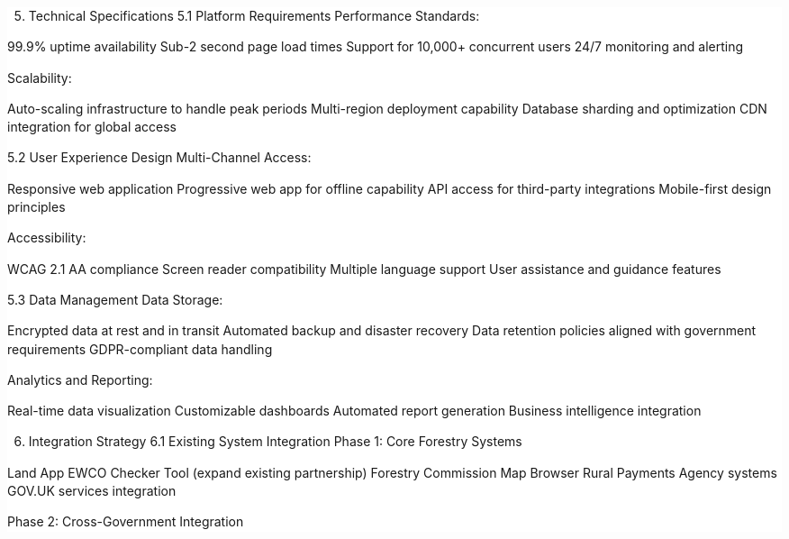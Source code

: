 
5. Technical Specifications
5.1 Platform Requirements
Performance Standards:

99.9% uptime availability
Sub-2 second page load times
Support for 10,000+ concurrent users
24/7 monitoring and alerting

Scalability:

Auto-scaling infrastructure to handle peak periods
Multi-region deployment capability
Database sharding and optimization
CDN integration for global access

5.2 User Experience Design
Multi-Channel Access:

Responsive web application
Progressive web app for offline capability
API access for third-party integrations
Mobile-first design principles

Accessibility:

WCAG 2.1 AA compliance
Screen reader compatibility
Multiple language support
User assistance and guidance features

5.3 Data Management
Data Storage:

Encrypted data at rest and in transit
Automated backup and disaster recovery
Data retention policies aligned with government requirements
GDPR-compliant data handling

Analytics and Reporting:

Real-time data visualization
Customizable dashboards
Automated report generation
Business intelligence integration


6. Integration Strategy
6.1 Existing System Integration
Phase 1: Core Forestry Systems

Land App EWCO Checker Tool (expand existing partnership)
Forestry Commission Map Browser
Rural Payments Agency systems
GOV.UK services integration

Phase 2: Cross-Government Integration
